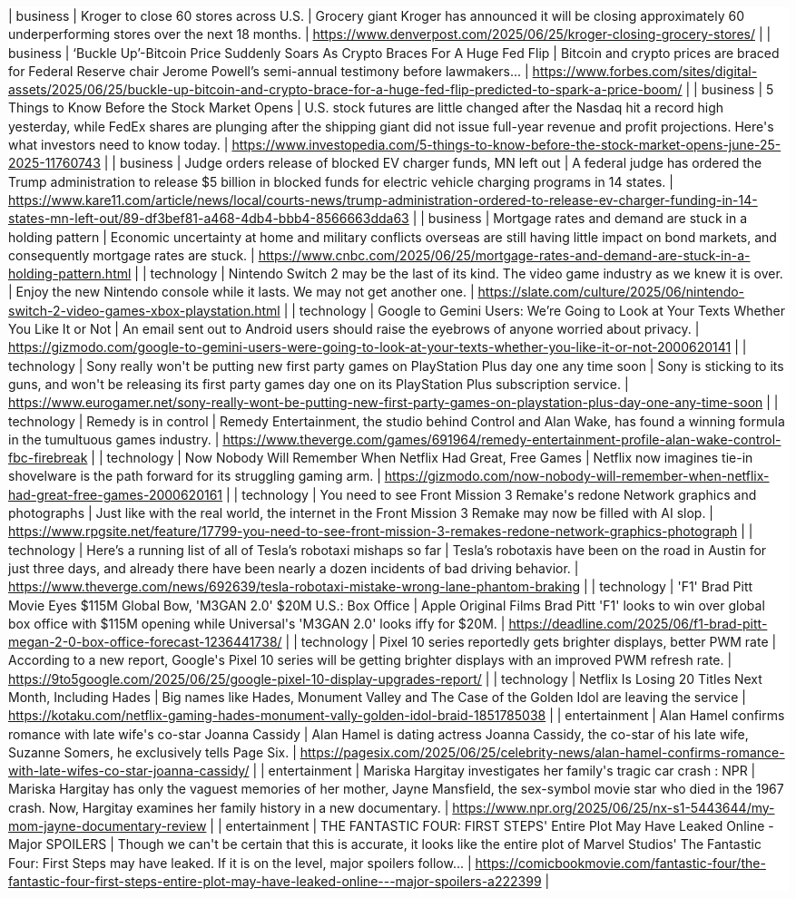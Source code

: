 | business | Kroger to close 60 stores across U.S. | Grocery giant Kroger has announced it will be closing approximately 60 underperforming stores over the next 18 months. | https://www.denverpost.com/2025/06/25/kroger-closing-grocery-stores/ |
| business | ‘Buckle Up’-Bitcoin Price Suddenly Soars As Crypto Braces For A Huge Fed Flip | Bitcoin and crypto prices are braced for Federal Reserve chair Jerome Powell’s semi-annual testimony before lawmakers... | https://www.forbes.com/sites/digital-assets/2025/06/25/buckle-up-bitcoin-and-crypto-brace-for-a-huge-fed-flip-predicted-to-spark-a-price-boom/ |
| business | 5 Things to Know Before the Stock Market Opens | U.S. stock futures are little changed after the Nasdaq hit a record high yesterday, while FedEx shares are plunging after the shipping giant did not issue full-year revenue and profit projections. Here's what investors need to know today. | https://www.investopedia.com/5-things-to-know-before-the-stock-market-opens-june-25-2025-11760743 |
| business | Judge orders release of blocked EV charger funds, MN left out | A federal judge has ordered the Trump administration to release $5 billion in blocked funds for electric vehicle charging programs in 14 states. | https://www.kare11.com/article/news/local/courts-news/trump-administration-ordered-to-release-ev-charger-funding-in-14-states-mn-left-out/89-df3bef81-a468-4db4-bbb4-8566663dda63 |
| business | Mortgage rates and demand are stuck in a holding pattern | Economic uncertainty at home and military conflicts overseas are still having little impact on bond markets, and consequently mortgage rates are stuck. | https://www.cnbc.com/2025/06/25/mortgage-rates-and-demand-are-stuck-in-a-holding-pattern.html |
| technology | Nintendo Switch 2 may be the last of its kind. The video game industry as we knew it is over. | Enjoy the new Nintendo console while it lasts. We may not get another one. | https://slate.com/culture/2025/06/nintendo-switch-2-video-games-xbox-playstation.html |
| technology | Google to Gemini Users: We’re Going to Look at Your Texts Whether You Like It or Not | An email sent out to Android users should raise the eyebrows of anyone worried about privacy. | https://gizmodo.com/google-to-gemini-users-were-going-to-look-at-your-texts-whether-you-like-it-or-not-2000620141 |
| technology | Sony really won't be putting new first party games on PlayStation Plus day one any time soon | Sony is sticking to its guns, and won't be releasing its first party games day one on its PlayStation Plus subscription service. | https://www.eurogamer.net/sony-really-wont-be-putting-new-first-party-games-on-playstation-plus-day-one-any-time-soon |
| technology | Remedy is in control | Remedy Entertainment, the studio behind Control and Alan Wake, has found a winning formula in the tumultuous games industry. | https://www.theverge.com/games/691964/remedy-entertainment-profile-alan-wake-control-fbc-firebreak |
| technology | Now Nobody Will Remember When Netflix Had Great, Free Games | Netflix now imagines tie-in shovelware is the path forward for its struggling gaming arm. | https://gizmodo.com/now-nobody-will-remember-when-netflix-had-great-free-games-2000620161 |
| technology | You need to see Front Mission 3 Remake's redone Network graphics and photographs | Just like with the real world, the internet in the Front Mission 3 Remake may now be filled with AI slop. | https://www.rpgsite.net/feature/17799-you-need-to-see-front-mission-3-remakes-redone-network-graphics-photograph |
| technology | Here’s a running list of all of Tesla’s robotaxi mishaps so far | Tesla’s robotaxis have been on the road in Austin for just three days, and already there have been nearly a dozen incidents of bad driving behavior. | https://www.theverge.com/news/692639/tesla-robotaxi-mistake-wrong-lane-phantom-braking |
| technology | 'F1' Brad Pitt Movie Eyes $115M Global Bow, 'M3GAN 2.0' $20M U.S.: Box Office | Apple Original Films Brad Pitt 'F1' looks to win over global box office with $115M opening while Universal's 'M3GAN 2.0' looks iffy for $20M. | https://deadline.com/2025/06/f1-brad-pitt-megan-2-0-box-office-forecast-1236441738/ |
| technology | Pixel 10 series reportedly gets brighter displays, better PWM rate | According to a new report, Google's Pixel 10 series will be getting brighter displays with an improved PWM refresh rate. | https://9to5google.com/2025/06/25/google-pixel-10-display-upgrades-report/ |
| technology | Netflix Is Losing 20 Titles Next Month, Including Hades | Big names like Hades, Monument Valley and The Case of the Golden Idol are leaving the service | https://kotaku.com/netflix-gaming-hades-monument-vally-golden-idol-braid-1851785038 |
| entertainment | Alan Hamel confirms romance with late wife's co-star Joanna Cassidy | Alan Hamel is dating actress Joanna Cassidy, the co-star of his late wife, Suzanne Somers, he exclusively tells Page Six. | https://pagesix.com/2025/06/25/celebrity-news/alan-hamel-confirms-romance-with-late-wifes-co-star-joanna-cassidy/ |
| entertainment | Mariska Hargitay investigates her family's tragic car crash : NPR | Mariska Hargitay has only the vaguest memories of her mother, Jayne Mansfield, the sex-symbol movie star who died in the 1967 crash. Now, Hargitay examines her family history in a new documentary. | https://www.npr.org/2025/06/25/nx-s1-5443644/my-mom-jayne-documentary-review |
| entertainment | THE FANTASTIC FOUR: FIRST STEPS' Entire Plot May Have Leaked Online - Major SPOILERS | Though we can't be certain that this is accurate, it looks like the entire plot of Marvel Studios' The Fantastic Four: First Steps may have leaked. If it is on the level, major spoilers follow... | https://comicbookmovie.com/fantastic-four/the-fantastic-four-first-steps-entire-plot-may-have-leaked-online---major-spoilers-a222399 |